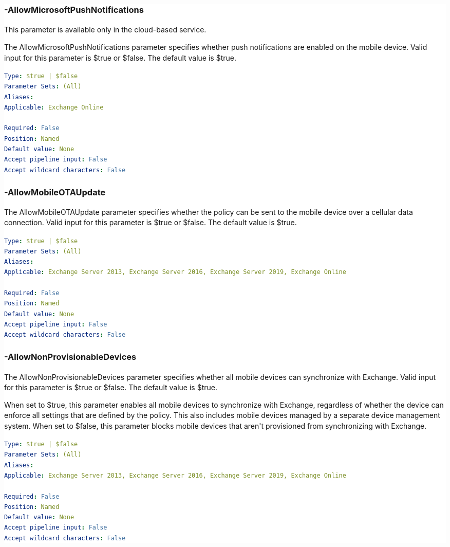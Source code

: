 ### -AllowMicrosoftPushNotifications
This parameter is available only in the cloud-based service.

The AllowMicrosoftPushNotifications parameter specifies whether push notifications are enabled on the mobile device. Valid input for this parameter is $true or $false. The default value is $true.

```yaml
Type: $true | $false
Parameter Sets: (All)
Aliases:
Applicable: Exchange Online

Required: False
Position: Named
Default value: None
Accept pipeline input: False
Accept wildcard characters: False
```

### -AllowMobileOTAUpdate
The AllowMobileOTAUpdate parameter specifies whether the policy can be sent to the mobile device over a cellular data connection. Valid input for this parameter is $true or $false. The default value is $true.

```yaml
Type: $true | $false
Parameter Sets: (All)
Aliases:
Applicable: Exchange Server 2013, Exchange Server 2016, Exchange Server 2019, Exchange Online

Required: False
Position: Named
Default value: None
Accept pipeline input: False
Accept wildcard characters: False
```

### -AllowNonProvisionableDevices
The AllowNonProvisionableDevices parameter specifies whether all mobile devices can synchronize with Exchange. Valid input for this parameter is $true or $false. The default value is $true.

When set to $true, this parameter enables all mobile devices to synchronize with Exchange, regardless of whether the device can enforce all settings that are defined by the policy. This also includes mobile devices managed by a separate device management system. When set to $false, this parameter blocks mobile devices that aren't provisioned from synchronizing with Exchange.

```yaml
Type: $true | $false
Parameter Sets: (All)
Aliases:
Applicable: Exchange Server 2013, Exchange Server 2016, Exchange Server 2019, Exchange Online

Required: False
Position: Named
Default value: None
Accept pipeline input: False
Accept wildcard characters: False
```
